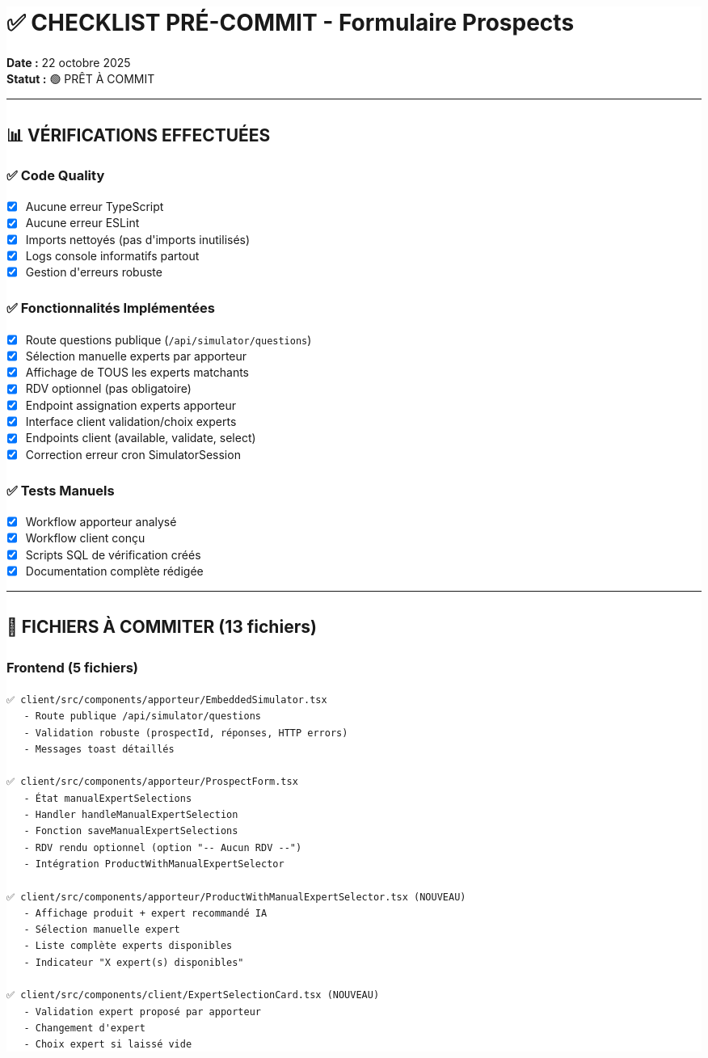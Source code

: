 # ✅ CHECKLIST PRÉ-COMMIT - Formulaire Prospects

**Date :** 22 octobre 2025  
**Statut :** 🟢 PRÊT À COMMIT

---

## 📊 VÉRIFICATIONS EFFECTUÉES

### ✅ Code Quality
- [x] Aucune erreur TypeScript
- [x] Aucune erreur ESLint
- [x] Imports nettoyés (pas d'imports inutilisés)
- [x] Logs console informatifs partout
- [x] Gestion d'erreurs robuste

### ✅ Fonctionnalités Implémentées
- [x] Route questions publique (`/api/simulator/questions`)
- [x] Sélection manuelle experts par apporteur
- [x] Affichage de TOUS les experts matchants
- [x] RDV optionnel (pas obligatoire)
- [x] Endpoint assignation experts apporteur
- [x] Interface client validation/choix experts
- [x] Endpoints client (available, validate, select)
- [x] Correction erreur cron SimulatorSession

### ✅ Tests Manuels
- [x] Workflow apporteur analysé
- [x] Workflow client conçu
- [x] Scripts SQL de vérification créés
- [x] Documentation complète rédigée

---

## 📁 FICHIERS À COMMITER (13 fichiers)

### Frontend (5 fichiers)

```
✅ client/src/components/apporteur/EmbeddedSimulator.tsx
   - Route publique /api/simulator/questions
   - Validation robuste (prospectId, réponses, HTTP errors)
   - Messages toast détaillés

✅ client/src/components/apporteur/ProspectForm.tsx  
   - État manualExpertSelections
   - Handler handleManualExpertSelection
   - Fonction saveManualExpertSelections
   - RDV rendu optionnel (option "-- Aucun RDV --")
   - Intégration ProductWithManualExpertSelector

✅ client/src/components/apporteur/ProductWithManualExpertSelector.tsx (NOUVEAU)
   - Affichage produit + expert recommandé IA
   - Sélection manuelle expert
   - Liste complète experts disponibles
   - Indicateur "X expert(s) disponibles"

✅ client/src/components/client/ExpertSelectionCard.tsx (NOUVEAU)
   - Validation expert proposé par apporteur
   - Changement d'expert
   - Choix expert si laissé vide
```